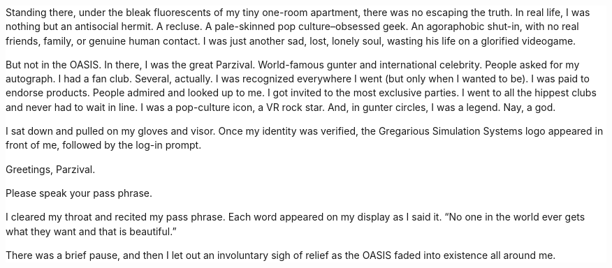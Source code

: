 Standing there, under the bleak fluorescents of my tiny one-room apartment,
there was no escaping the truth. In real life, I was nothing but an antisocial
hermit. A recluse. A pale-skinned pop culture–obsessed geek. An agoraphobic
shut-in, with no real friends, family, or genuine human contact. I was just
another sad, lost, lonely soul, wasting his life on a glorified videogame.

But not in the OASIS. In there, I was the great Parzival. World-famous gunter
and international celebrity. People asked for my autograph. I had a fan club.
Several, actually. I was recognized everywhere I went (but only when I wanted
to be). I was paid to endorse products. People admired and looked up to me. I
got invited to the most exclusive parties. I went to all the hippest clubs and
never had to wait in line. I was a pop-culture icon, a VR rock star. And, in
gunter circles, I was a legend. Nay, a god.

I sat down and pulled on my gloves and visor. Once my identity was verified,
the Gregarious Simulation Systems logo appeared in front of me, followed by the
log-in prompt.

Greetings, Parzival.

Please speak your pass phrase.





I cleared my throat and recited my pass phrase. Each word appeared on my
display as I said it. “No one in the world ever gets what they want and that is
beautiful.”

There was a brief pause, and then I let out an involuntary sigh of relief as
the OASIS faded into existence all around me.

